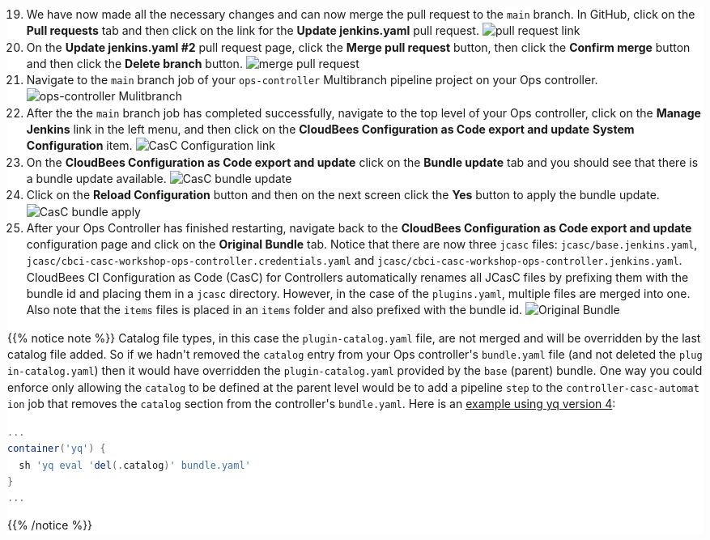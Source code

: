 19. We have now made all the necessary changes and can now merge the pull request to the `main` branch. In GitHub, click on the **Pull requests** tab and then click on the link for the **Update jenkins.yaml** pull request. ![pull request link](github-pr-link.png?width=50pc)
20. On the **Update jenkins.yaml #2** pull request page, click the **Merge pull request** button, then click the **Confirm merge** button and then click the **Delete branch** button. ![merge pull request](github-merge-pr.png?width=50pc)
21. Navigate to the `main` branch job of your `ops-controller` Multibranch pipeline project on your Ops controller. ![ops-controller Mulitbranch](ops-controller-multibranch.png?width=50pc)
22. After the the `main` branch job has completed successfully, navigate to the top level of your Ops controller, click on the **Manage Jenkins** link in the left menu, and then click on the **CloudBees Configuration as Code export and update** **System Configuration** item. ![CasC Configuration link](casc-config-link.png?width=50pc) 
23. On the **CloudBees Configuration as Code export and update** click on the **Bundle update** tab and you should see that there is a bundle update available. ![CasC bundle update](casc-bundle-update.png?width=50pc)
24. Click on the **Reload Configuration** button and then on the next screen click the **Yes** button to apply the bundle update. ![CasC bundle apply](casc-bundle-apply.png?width=50pc)
25. After your Ops Controller has finished restarting, navigate back to the **CloudBees Configuration as Code export and update** configuration page and click on the **Original Bundle** tab. Notice that there are now three `jcasc` files: `jcasc/base.jenkins.yaml`, `jcasc/cbci-casc-workshop-ops-controller.credentials.yaml` and `jcasc/cbci-casc-workshop-ops-controller.jenkins.yaml`. CloudBees CI Configuration as Code (CasC) for Controllers automatically renames all JCasC files by prefixing them with the bundle id and placing them in a `jcasc` directory. However, in the case of the `plugins.yaml`, multiple files are merged into one. Also note that the `items` files is placed in an `items` folder and also prefixed with the bundle id. ![Original Bundle](original-bundle-base.png?width=50pc) 

{{% notice note %}}
Catalog file types, in this case the `plugin-catalog.yaml` file, are not merged and will be overridden by the last catalog file added. So if we hadn't removed the `catalog` entry from your Ops controller's `bundle.yaml` file (and not deleted the `plugin-catalog.yaml`) then it would have overridden the `plugin-catalog.yaml` provided by the `base` (parent) bundle. One way you could enforce only allowing the `catalog` to be defined at the parent level would be to add a pipeline `step` to the `controller-casc-automation` job that removes the `catalog` section from the controller's `bundle.yaml`. Here is an [example using yq version 4](https://mikefarah.gitbook.io/yq/operators/delete#delete-matching-entries):
```groovy
...
container('yq') {
  sh 'yq eval 'del(.catalog)' bundle.yaml'
}
...
```
{{% /notice %}}
